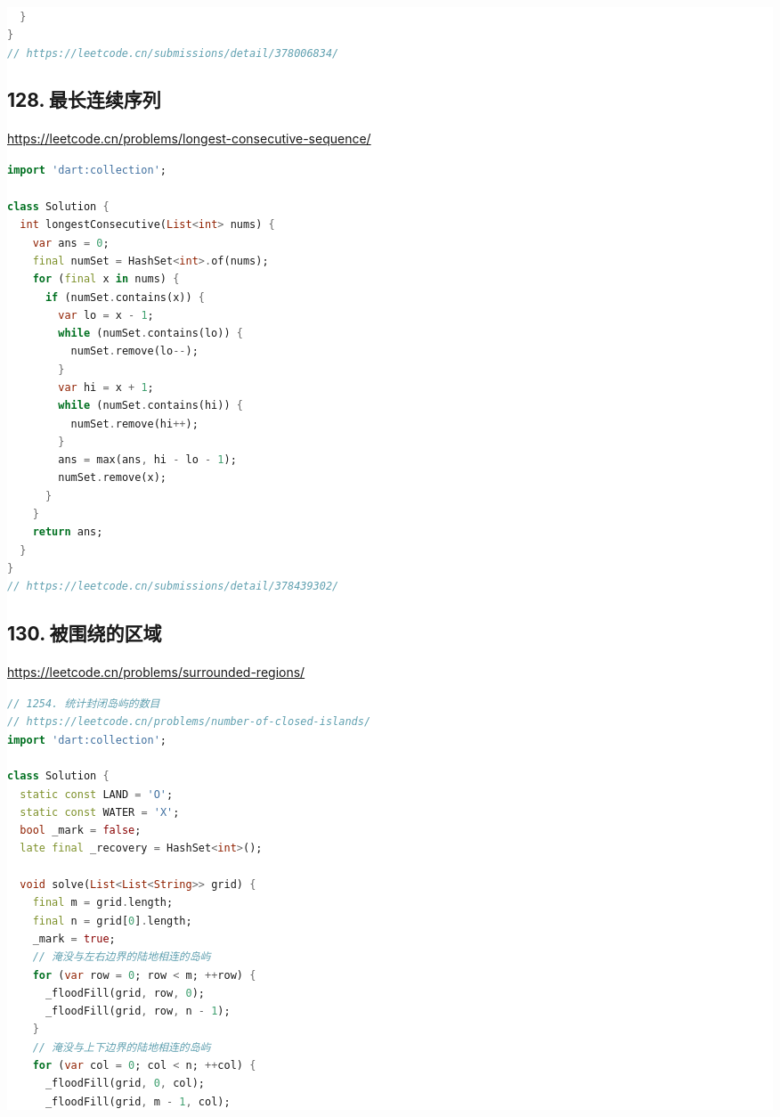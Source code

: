 ```dart
  }
}
// https://leetcode.cn/submissions/detail/378006834/
```

## 128. 最长连续序列

<https://leetcode.cn/problems/longest-consecutive-sequence/>

```dart
import 'dart:collection';

class Solution {
  int longestConsecutive(List<int> nums) {
    var ans = 0;
    final numSet = HashSet<int>.of(nums);
    for (final x in nums) {
      if (numSet.contains(x)) {
        var lo = x - 1;
        while (numSet.contains(lo)) {
          numSet.remove(lo--);
        }
        var hi = x + 1;
        while (numSet.contains(hi)) {
          numSet.remove(hi++);
        }
        ans = max(ans, hi - lo - 1);
        numSet.remove(x);
      }
    }
    return ans;
  }
}
// https://leetcode.cn/submissions/detail/378439302/
```

## 130. 被围绕的区域

<https://leetcode.cn/problems/surrounded-regions/>

```dart
// 1254. 统计封闭岛屿的数目
// https://leetcode.cn/problems/number-of-closed-islands/
import 'dart:collection';

class Solution {
  static const LAND = 'O';
  static const WATER = 'X';
  bool _mark = false;
  late final _recovery = HashSet<int>();

  void solve(List<List<String>> grid) {
    final m = grid.length;
    final n = grid[0].length;
    _mark = true;
    // 淹没与左右边界的陆地相连的岛屿
    for (var row = 0; row < m; ++row) {
      _floodFill(grid, row, 0);
      _floodFill(grid, row, n - 1);
    }
    // 淹没与上下边界的陆地相连的岛屿
    for (var col = 0; col < n; ++col) {
      _floodFill(grid, 0, col);
      _floodFill(grid, m - 1, col);
```